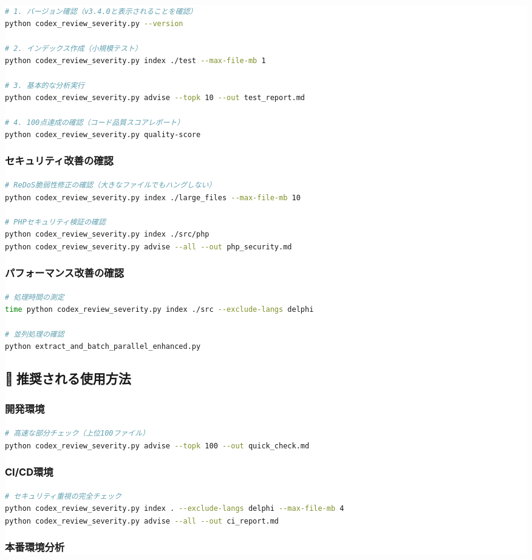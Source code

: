 ```bash
# 1. バージョン確認（v3.4.0と表示されることを確認）
python codex_review_severity.py --version

# 2. インデックス作成（小規模テスト）
python codex_review_severity.py index ./test --max-file-mb 1

# 3. 基本的な分析実行
python codex_review_severity.py advise --topk 10 --out test_report.md

# 4. 100点達成の確認（コード品質スコアレポート）
python codex_review_severity.py quality-score
```

### セキュリティ改善の確認

```bash
# ReDoS脆弱性修正の確認（大きなファイルでもハングしない）
python codex_review_severity.py index ./large_files --max-file-mb 10

# PHPセキュリティ検証の確認
python codex_review_severity.py index ./src/php
python codex_review_severity.py advise --all --out php_security.md
```

### パフォーマンス改善の確認

```bash
# 処理時間の測定
time python codex_review_severity.py index ./src --exclude-langs delphi

# 並列処理の確認
python extract_and_batch_parallel_enhanced.py
```

## 🎯 推奨される使用方法

### 開発環境

```bash
# 高速な部分チェック（上位100ファイル）
python codex_review_severity.py advise --topk 100 --out quick_check.md
```

### CI/CD環境

```bash
# セキュリティ重視の完全チェック
python codex_review_severity.py index . --exclude-langs delphi --max-file-mb 4
python codex_review_severity.py advise --all --out ci_report.md
```

### 本番環境分析
